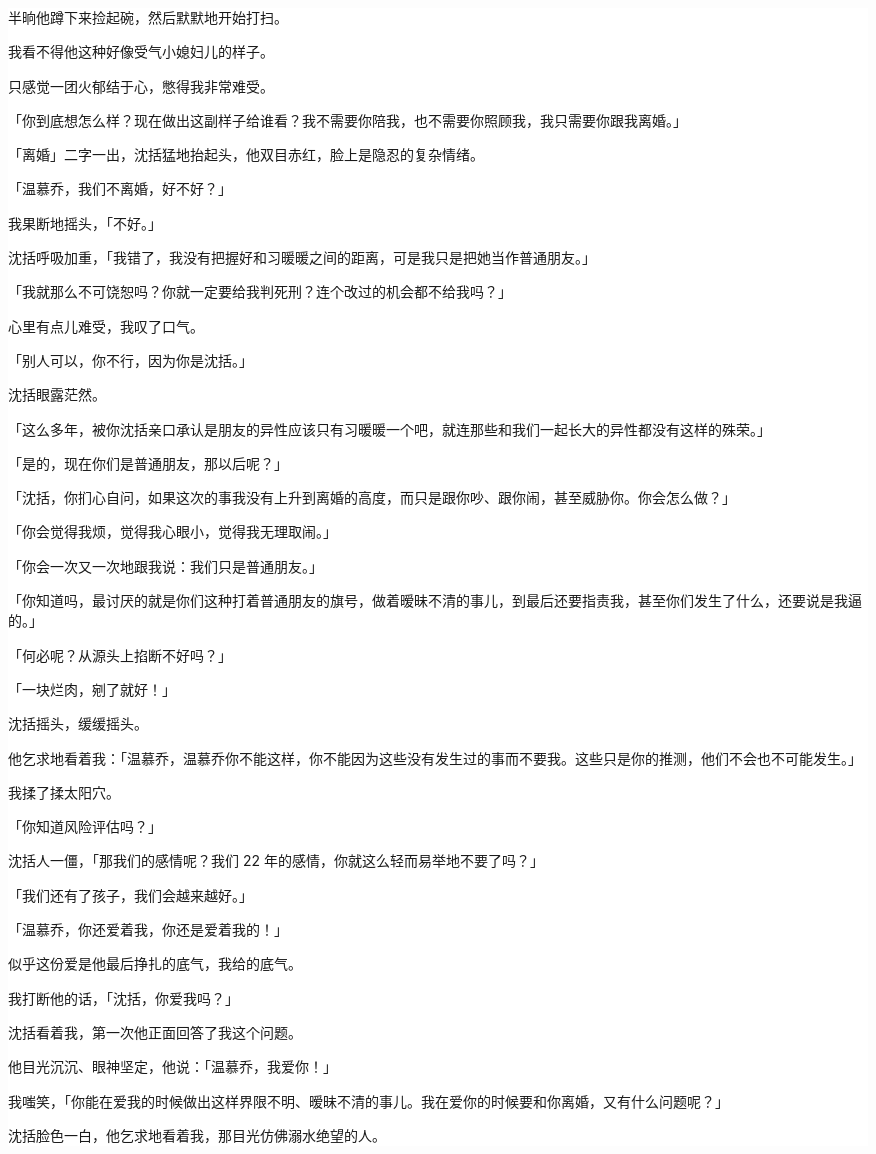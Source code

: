 半晌他蹲下来捡起碗，然后默默地开始打扫。

我看不得他这种好像受气小媳妇儿的样子。

只感觉一团火郁结于心，憋得我非常难受。

「你到底想怎么样？现在做出这副样子给谁看？我不需要你陪我，也不需要你照顾我，我只需要你跟我离婚。」

「离婚」二字一出，沈括猛地抬起头，他双目赤红，脸上是隐忍的复杂情绪。

「温慕乔，我们不离婚，好不好？」

我果断地摇头，「不好。」

沈括呼吸加重，「我错了，我没有把握好和习暖暖之间的距离，可是我只是把她当作普通朋友。」

「我就那么不可饶恕吗？你就一定要给我判死刑？连个改过的机会都不给我吗？」

心里有点儿难受，我叹了口气。

「别人可以，你不行，因为你是沈括。」

沈括眼露茫然。

「这么多年，被你沈括亲口承认是朋友的异性应该只有习暖暖一个吧，就连那些和我们一起长大的异性都没有这样的殊荣。」

「是的，现在你们是普通朋友，那以后呢？」

「沈括，你扪心自问，如果这次的事我没有上升到离婚的高度，而只是跟你吵、跟你闹，甚至威胁你。你会怎么做？」

「你会觉得我烦，觉得我心眼小，觉得我无理取闹。」

「你会一次又一次地跟我说：我们只是普通朋友。」

「你知道吗，最讨厌的就是你们这种打着普通朋友的旗号，做着暧昧不清的事儿，到最后还要指责我，甚至你们发生了什么，还要说是我逼的。」

「何必呢？从源头上掐断不好吗？」

「一块烂肉，剜了就好！」

沈括摇头，缓缓摇头。

他乞求地看着我：「温慕乔，温慕乔你不能这样，你不能因为这些没有发生过的事而不要我。这些只是你的推测，他们不会也不可能发生。」

我揉了揉太阳穴。

「你知道风险评估吗？」

沈括人一僵，「那我们的感情呢？我们 22 年的感情，你就这么轻而易举地不要了吗？」

「我们还有了孩子，我们会越来越好。」

「温慕乔，你还爱着我，你还是爱着我的！」

似乎这份爱是他最后挣扎的底气，我给的底气。

我打断他的话，「沈括，你爱我吗？」

沈括看着我，第一次他正面回答了我这个问题。

他目光沉沉、眼神坚定，他说：「温慕乔，我爱你！」

我嗤笑，「你能在爱我的时候做出这样界限不明、暧昧不清的事儿。我在爱你的时候要和你离婚，又有什么问题呢？」

沈括脸色一白，他乞求地看着我，那目光仿佛溺水绝望的人。
